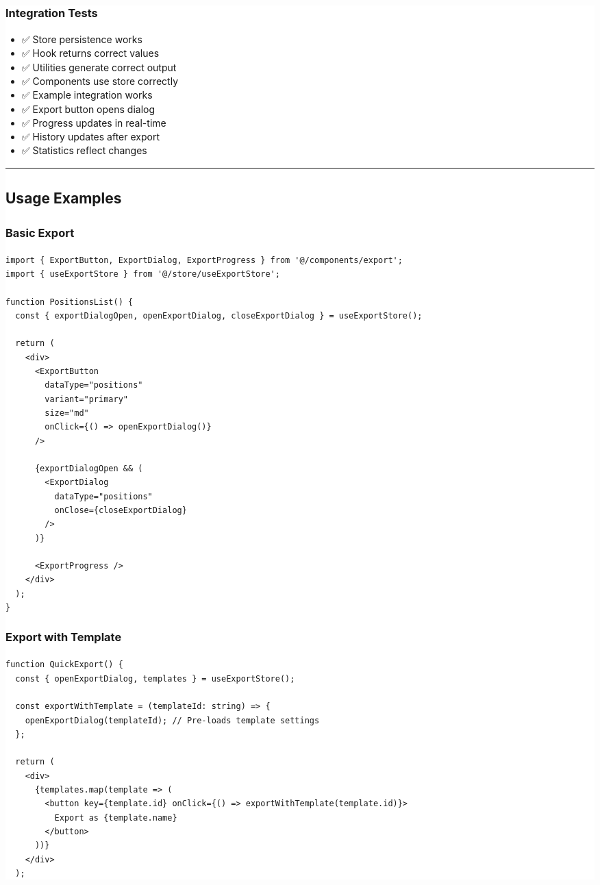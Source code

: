 ### Integration Tests
- ✅ Store persistence works
- ✅ Hook returns correct values
- ✅ Utilities generate correct output
- ✅ Components use store correctly
- ✅ Example integration works
- ✅ Export button opens dialog
- ✅ Progress updates in real-time
- ✅ History updates after export
- ✅ Statistics reflect changes

---

## Usage Examples

### Basic Export
```tsx
import { ExportButton, ExportDialog, ExportProgress } from '@/components/export';
import { useExportStore } from '@/store/useExportStore';

function PositionsList() {
  const { exportDialogOpen, openExportDialog, closeExportDialog } = useExportStore();
  
  return (
    <div>
      <ExportButton 
        dataType="positions" 
        variant="primary" 
        size="md" 
        onClick={() => openExportDialog()}
      />
      
      {exportDialogOpen && (
        <ExportDialog 
          dataType="positions" 
          onClose={closeExportDialog} 
        />
      )}
      
      <ExportProgress />
    </div>
  );
}
```

### Export with Template
```tsx
function QuickExport() {
  const { openExportDialog, templates } = useExportStore();
  
  const exportWithTemplate = (templateId: string) => {
    openExportDialog(templateId); // Pre-loads template settings
  };
  
  return (
    <div>
      {templates.map(template => (
        <button key={template.id} onClick={() => exportWithTemplate(template.id)}>
          Export as {template.name}
        </button>
      ))}
    </div>
  );
```